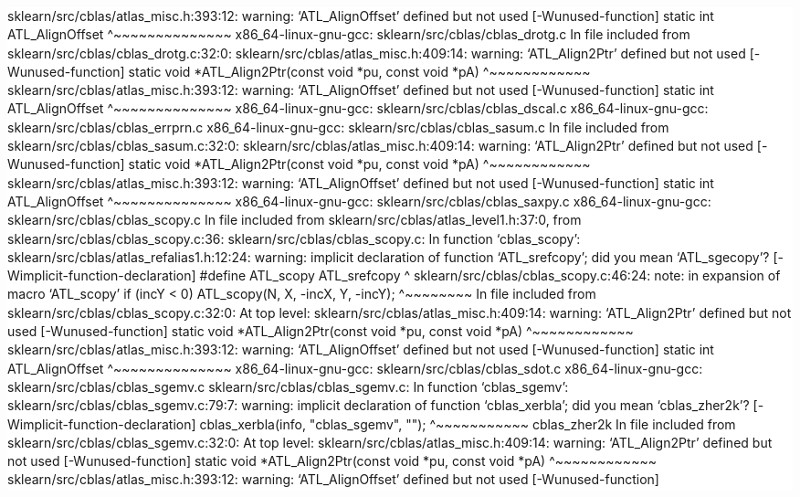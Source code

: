 sklearn/src/cblas/atlas_misc.h:393:12: warning: ‘ATL_AlignOffset’ defined but not used [-Wunused-function]
 static int ATL_AlignOffset
            ^~~~~~~~~~~~~~~
x86_64-linux-gnu-gcc: sklearn/src/cblas/cblas_drotg.c
In file included from sklearn/src/cblas/cblas_drotg.c:32:0:
sklearn/src/cblas/atlas_misc.h:409:14: warning: ‘ATL_Align2Ptr’ defined but not used [-Wunused-function]
 static void *ATL_Align2Ptr(const void *pu, const void *pA)
              ^~~~~~~~~~~~~
sklearn/src/cblas/atlas_misc.h:393:12: warning: ‘ATL_AlignOffset’ defined but not used [-Wunused-function]
 static int ATL_AlignOffset
            ^~~~~~~~~~~~~~~
x86_64-linux-gnu-gcc: sklearn/src/cblas/cblas_dscal.c
x86_64-linux-gnu-gcc: sklearn/src/cblas/cblas_errprn.c
x86_64-linux-gnu-gcc: sklearn/src/cblas/cblas_sasum.c
In file included from sklearn/src/cblas/cblas_sasum.c:32:0:
sklearn/src/cblas/atlas_misc.h:409:14: warning: ‘ATL_Align2Ptr’ defined but not used [-Wunused-function]
 static void *ATL_Align2Ptr(const void *pu, const void *pA)
              ^~~~~~~~~~~~~
sklearn/src/cblas/atlas_misc.h:393:12: warning: ‘ATL_AlignOffset’ defined but not used [-Wunused-function]
 static int ATL_AlignOffset
            ^~~~~~~~~~~~~~~
x86_64-linux-gnu-gcc: sklearn/src/cblas/cblas_saxpy.c
x86_64-linux-gnu-gcc: sklearn/src/cblas/cblas_scopy.c
In file included from sklearn/src/cblas/atlas_level1.h:37:0,
                 from sklearn/src/cblas/cblas_scopy.c:36:
sklearn/src/cblas/cblas_scopy.c: In function ‘cblas_scopy’:
sklearn/src/cblas/atlas_refalias1.h:12:24: warning: implicit declaration of function ‘ATL_srefcopy’; did you mean ‘ATL_sgecopy’? [-Wimplicit-function-declaration]
    #define ATL_scopy   ATL_srefcopy
                        ^
sklearn/src/cblas/cblas_scopy.c:46:24: note: in expansion of macro ‘ATL_scopy’
          if (incY < 0) ATL_scopy(N, X, -incX, Y, -incY);
                        ^~~~~~~~~
In file included from sklearn/src/cblas/cblas_scopy.c:32:0:
At top level:
sklearn/src/cblas/atlas_misc.h:409:14: warning: ‘ATL_Align2Ptr’ defined but not used [-Wunused-function]
 static void *ATL_Align2Ptr(const void *pu, const void *pA)
              ^~~~~~~~~~~~~
sklearn/src/cblas/atlas_misc.h:393:12: warning: ‘ATL_AlignOffset’ defined but not used [-Wunused-function]
 static int ATL_AlignOffset
            ^~~~~~~~~~~~~~~
x86_64-linux-gnu-gcc: sklearn/src/cblas/cblas_sdot.c
x86_64-linux-gnu-gcc: sklearn/src/cblas/cblas_sgemv.c
sklearn/src/cblas/cblas_sgemv.c: In function ‘cblas_sgemv’:
sklearn/src/cblas/cblas_sgemv.c:79:7: warning: implicit declaration of function ‘cblas_xerbla’; did you mean ‘cblas_zher2k’? [-Wimplicit-function-declaration]
       cblas_xerbla(info, "cblas_sgemv", "");
       ^~~~~~~~~~~~
       cblas_zher2k
In file included from sklearn/src/cblas/cblas_sgemv.c:32:0:
At top level:
sklearn/src/cblas/atlas_misc.h:409:14: warning: ‘ATL_Align2Ptr’ defined but not used [-Wunused-function]
 static void *ATL_Align2Ptr(const void *pu, const void *pA)
              ^~~~~~~~~~~~~
sklearn/src/cblas/atlas_misc.h:393:12: warning: ‘ATL_AlignOffset’ defined but not used [-Wunused-function]